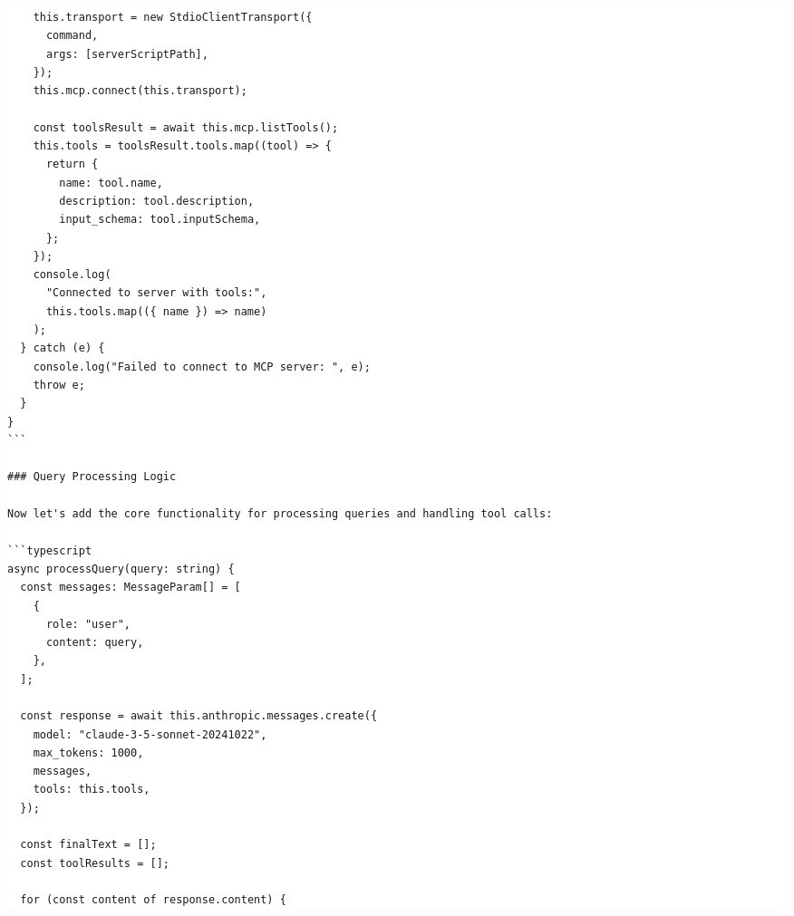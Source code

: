         this.transport = new StdioClientTransport({
          command,
          args: [serverScriptPath],
        });
        this.mcp.connect(this.transport);

        const toolsResult = await this.mcp.listTools();
        this.tools = toolsResult.tools.map((tool) => {
          return {
            name: tool.name,
            description: tool.description,
            input_schema: tool.inputSchema,
          };
        });
        console.log(
          "Connected to server with tools:",
          this.tools.map(({ name }) => name)
        );
      } catch (e) {
        console.log("Failed to connect to MCP server: ", e);
        throw e;
      }
    }
    ```

    ### Query Processing Logic

    Now let's add the core functionality for processing queries and handling tool calls:

    ```typescript
    async processQuery(query: string) {
      const messages: MessageParam[] = [
        {
          role: "user",
          content: query,
        },
      ];

      const response = await this.anthropic.messages.create({
        model: "claude-3-5-sonnet-20241022",
        max_tokens: 1000,
        messages,
        tools: this.tools,
      });

      const finalText = [];
      const toolResults = [];

      for (const content of response.content) {


[Claude]: https://claude.ai/download
[Claude Code]: https://claude.ai/code
[Cursor]: https://cursor.com
[Zed]: https://zed.dev
[Cody]: https://sourcegraph.com/cody
[Genkit]: https://github.com/firebase/genkit
[Continue]: https://github.com/continuedev/continue
[GenAIScript]: https://microsoft.github.io/genaiscript/reference/scripts/mcp-tools/
[Cline]: https://github.com/cline/cline
[LibreChat]: https://github.com/danny-avila/LibreChat
[TheiaAI/TheiaIDE]: https://eclipsesource.com/blogs/2024/12/19/theia-ide-and-theia-ai-support-mcp/
[Superinterface]: https://superinterface.ai
[5ire]: https://github.com/nanbingxyz/5ire
[Apify MCP Tester]: https://apify.com/jiri.spilka/tester-mcp-client
[BeeAI Framework]: https://i-am-bee.github.io/beeai-framework
[fast-agent]: https://github.com/evalstate/fast-agent
[mcp-agent]: https://github.com/lastmile-ai/mcp-agent
[Mcp.el]: https://github.com/lizqwerscott/mcp.el
[Roo Code]: https://roocode.com
[Goose]: https://block.github.io/goose/docs/goose-architecture/#interoperability-with-extensions
[Witsy]: https://github.com/nbonamy/witsy
[Windsurf]: https://codeium.com/windsurf
[CopilotMCP]: https://github.com/VikashLoomba/copilot-mcp
[Daydreams]: https://github.com/daydreamsai/daydreams
[SpinAI]: https://spinai.dev
[OpenSumi]: https://github.com/opensumi/core
[oterm]: https://github.com/ggozad/oterm
[Resources]: https://modelcontextprotocol.io/docs/concepts/resources
[Prompts]: https://modelcontextprotocol.io/docs/concepts/prompts
[Tools]: https://modelcontextprotocol.io/docs/concepts/tools
[Sampling]: https://modelcontextprotocol.io/docs/concepts/sampling
[Microsoft Copilot Studio]: https://learn.microsoft.com/en-us/microsoft-copilot-studio/agent-extend-action-mcp